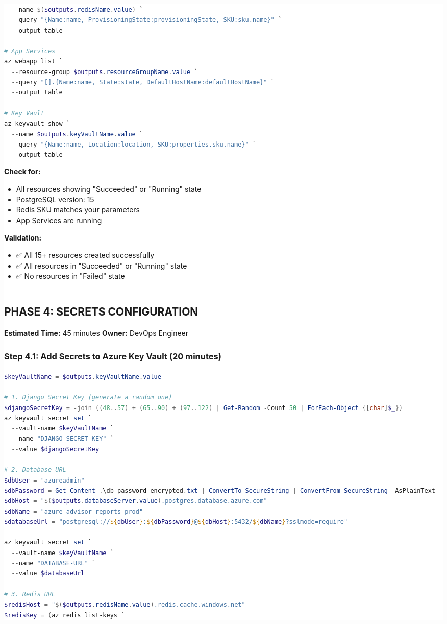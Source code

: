 ```powershell
  --name $($outputs.redisName.value) `
  --query "{Name:name, ProvisioningState:provisioningState, SKU:sku.name}" `
  --output table

# App Services
az webapp list `
  --resource-group $outputs.resourceGroupName.value `
  --query "[].{Name:name, State:state, DefaultHostName:defaultHostName}" `
  --output table

# Key Vault
az keyvault show `
  --name $outputs.keyVaultName.value `
  --query "{Name:name, Location:location, SKU:properties.sku.name}" `
  --output table
```

**Check for:**
- All resources showing "Succeeded" or "Running" state
- PostgreSQL version: 15
- Redis SKU matches your parameters
- App Services are running

**Validation:**
- ✅ All 15+ resources created successfully
- ✅ All resources in "Succeeded" or "Running" state
- ✅ No resources in "Failed" state

---

## PHASE 4: SECRETS CONFIGURATION

**Estimated Time:** 45 minutes
**Owner:** DevOps Engineer

### Step 4.1: Add Secrets to Azure Key Vault (20 minutes)

```powershell
$keyVaultName = $outputs.keyVaultName.value

# 1. Django Secret Key (generate a random one)
$djangoSecretKey = -join ((48..57) + (65..90) + (97..122) | Get-Random -Count 50 | ForEach-Object {[char]$_})
az keyvault secret set `
  --vault-name $keyVaultName `
  --name "DJANGO-SECRET-KEY" `
  --value $djangoSecretKey

# 2. Database URL
$dbUser = "azureadmin"
$dbPassword = Get-Content .\db-password-encrypted.txt | ConvertTo-SecureString | ConvertFrom-SecureString -AsPlainText
$dbHost = "$($outputs.databaseServer.value).postgres.database.azure.com"
$dbName = "azure_advisor_reports_prod"
$databaseUrl = "postgresql://${dbUser}:${dbPassword}@${dbHost}:5432/${dbName}?sslmode=require"

az keyvault secret set `
  --vault-name $keyVaultName `
  --name "DATABASE-URL" `
  --value $databaseUrl

# 3. Redis URL
$redisHost = "$($outputs.redisName.value).redis.cache.windows.net"
$redisKey = (az redis list-keys `
```